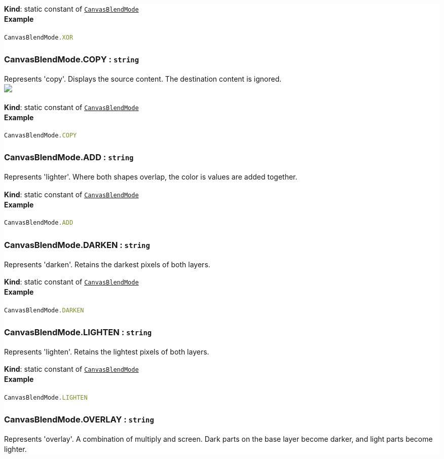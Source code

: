 **Kind**: static constant of [<code>CanvasBlendMode</code>](#CanvasBlendMode)  
**Example**  
```js
CanvasBlendMode.XOR
```
<a name="CanvasBlendMode.COPY"></a>

### CanvasBlendMode.COPY : <code>string</code>
Represents 'copy'. Displays the source content. The destination content is ignored.
	<br>
	<img src="https://github.com/ff0000-ad-tech/ad-docs/blob/master/assets/ad-canvas/blend_copy.jpg" />

**Kind**: static constant of [<code>CanvasBlendMode</code>](#CanvasBlendMode)  
**Example**  
```js
CanvasBlendMode.COPY
```
<a name="CanvasBlendMode.ADD"></a>

### CanvasBlendMode.ADD : <code>string</code>
Represents 'lighter'. Where both shapes overlap, the color is values are added together.

**Kind**: static constant of [<code>CanvasBlendMode</code>](#CanvasBlendMode)  
**Example**  
```js
CanvasBlendMode.ADD
```
<a name="CanvasBlendMode.DARKEN"></a>

### CanvasBlendMode.DARKEN : <code>string</code>
Represents 'darken'. Retains the darkest pixels of both layers.

**Kind**: static constant of [<code>CanvasBlendMode</code>](#CanvasBlendMode)  
**Example**  
```js
CanvasBlendMode.DARKEN
```
<a name="CanvasBlendMode.LIGHTEN"></a>

### CanvasBlendMode.LIGHTEN : <code>string</code>
Represents 'lighten'. Retains the lightest pixels of both layers.

**Kind**: static constant of [<code>CanvasBlendMode</code>](#CanvasBlendMode)  
**Example**  
```js
CanvasBlendMode.LIGHTEN
```
<a name="CanvasBlendMode.OVERLAY"></a>

### CanvasBlendMode.OVERLAY : <code>string</code>
Represents 'overlay'. A combination of multiply and screen. Dark parts on the base layer become darker, and light parts become lighter.
